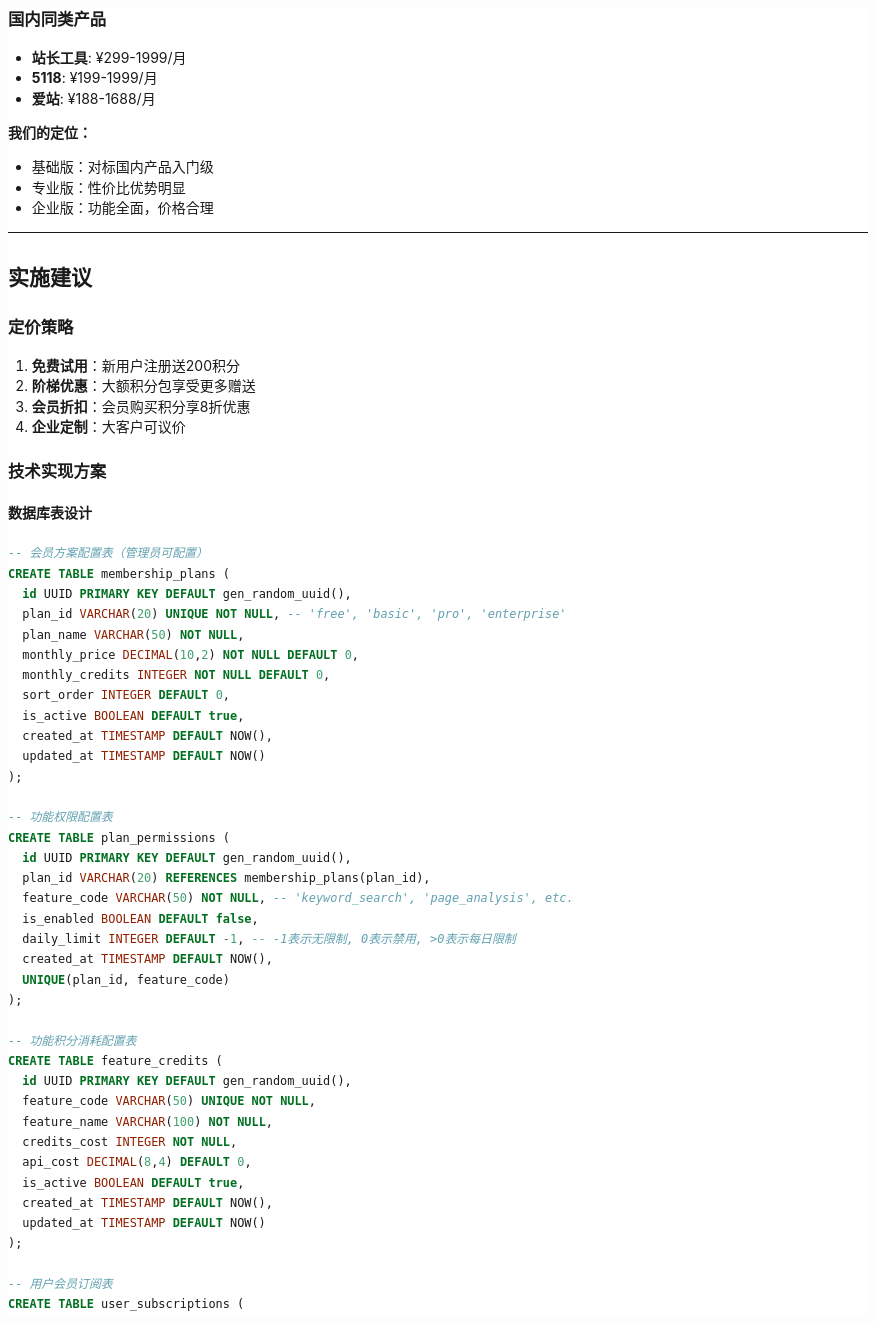 ### 国内同类产品
- **站长工具**: ¥299-1999/月
- **5118**: ¥199-1999/月
- **爱站**: ¥188-1688/月

**我们的定位：**
- 基础版：对标国内产品入门级
- 专业版：性价比优势明显
- 企业版：功能全面，价格合理

---

## 实施建议

### 定价策略
1. **免费试用**：新用户注册送200积分
2. **阶梯优惠**：大额积分包享受更多赠送
3. **会员折扣**：会员购买积分享8折优惠
4. **企业定制**：大客户可议价

### 技术实现方案

#### 数据库表设计

```sql
-- 会员方案配置表（管理员可配置）
CREATE TABLE membership_plans (
  id UUID PRIMARY KEY DEFAULT gen_random_uuid(),
  plan_id VARCHAR(20) UNIQUE NOT NULL, -- 'free', 'basic', 'pro', 'enterprise'
  plan_name VARCHAR(50) NOT NULL,
  monthly_price DECIMAL(10,2) NOT NULL DEFAULT 0,
  monthly_credits INTEGER NOT NULL DEFAULT 0,
  sort_order INTEGER DEFAULT 0,
  is_active BOOLEAN DEFAULT true,
  created_at TIMESTAMP DEFAULT NOW(),
  updated_at TIMESTAMP DEFAULT NOW()
);

-- 功能权限配置表
CREATE TABLE plan_permissions (
  id UUID PRIMARY KEY DEFAULT gen_random_uuid(),
  plan_id VARCHAR(20) REFERENCES membership_plans(plan_id),
  feature_code VARCHAR(50) NOT NULL, -- 'keyword_search', 'page_analysis', etc.
  is_enabled BOOLEAN DEFAULT false,
  daily_limit INTEGER DEFAULT -1, -- -1表示无限制, 0表示禁用, >0表示每日限制
  created_at TIMESTAMP DEFAULT NOW(),
  UNIQUE(plan_id, feature_code)
);

-- 功能积分消耗配置表
CREATE TABLE feature_credits (
  id UUID PRIMARY KEY DEFAULT gen_random_uuid(),
  feature_code VARCHAR(50) UNIQUE NOT NULL,
  feature_name VARCHAR(100) NOT NULL,
  credits_cost INTEGER NOT NULL,
  api_cost DECIMAL(8,4) DEFAULT 0,
  is_active BOOLEAN DEFAULT true,
  created_at TIMESTAMP DEFAULT NOW(),
  updated_at TIMESTAMP DEFAULT NOW()
);

-- 用户会员订阅表
CREATE TABLE user_subscriptions (
```